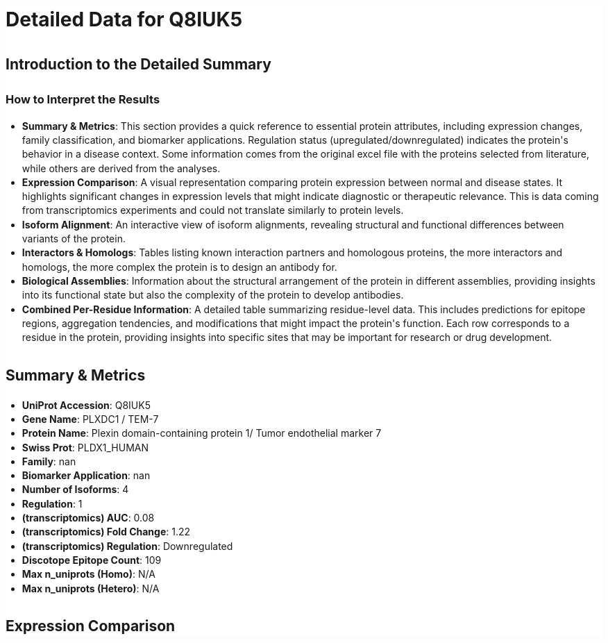 # Detailed Data for Q8IUK5


## Introduction to the Detailed Summary

### How to Interpret the Results

- **Summary & Metrics**: This section provides a quick reference to essential protein attributes, including expression changes, family classification, and biomarker applications. Regulation status (upregulated/downregulated) indicates the protein's behavior in a disease context. Some information comes from the original excel file with the proteins selected from literature, while others are derived from the analyses.
- **Expression Comparison**: A visual representation comparing protein expression between normal and disease states. It highlights significant changes in expression levels that might indicate diagnostic or therapeutic relevance. This is data coming from transcriptomics experiments and could not translate similarly to protein levels.
- **Isoform Alignment**: An interactive view of isoform alignments, revealing structural and functional differences between variants of the protein.
- **Interactors & Homologs**: Tables listing known interaction partners and homologous proteins, the more interactors and homologs, the more complex the protein is to design an antibody for.
- **Biological Assemblies**: Information about the structural arrangement of the protein in different assemblies, providing insights into its functional state but also the complexity of the protein to develop antibodies.
- **Combined Per-Residue Information**: A detailed table summarizing residue-level data. This includes predictions for epitope regions, aggregation tendencies, and modifications that might impact the protein's function. Each row corresponds to a residue in the protein, providing insights into specific sites that may be important for research or drug development.
## Summary & Metrics

- **UniProt Accession**: Q8IUK5
- **Gene Name**: PLXDC1 / TEM-7
- **Protein Name**: Plexin domain-containing protein 1/ Tumor endothelial marker 7
- **Swiss Prot**: PLDX1_HUMAN
- **Family**: nan
- **Biomarker Application**: nan
- **Number of Isoforms**: 4
- **Regulation**: 1
- **(transcriptomics) AUC**: 0.08
- **(transcriptomics) Fold Change**: 1.22
- **(transcriptomics) Regulation**: Downregulated
- **Discotope Epitope Count**: 109
- **Max n_uniprots (Homo)**: N/A
- **Max n_uniprots (Hetero)**: N/A


## Expression Comparison

